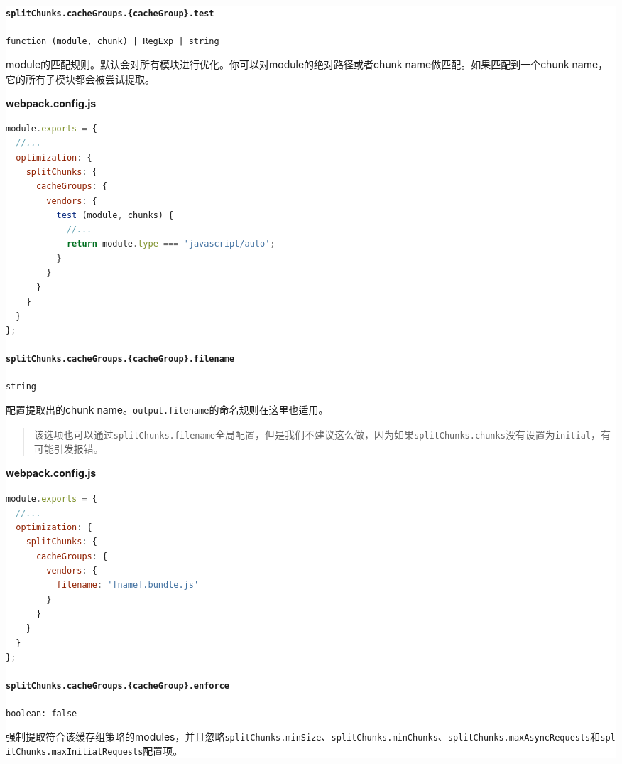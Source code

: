 #### `splitChunks.cacheGroups.{cacheGroup}.test`

`function (module, chunk) | RegExp | string`

module的匹配规则。默认会对所有模块进行优化。你可以对module的绝对路径或者chunk name做匹配。如果匹配到一个chunk name，它的所有子模块都会被尝试提取。

**webpack.config.js**

```js
module.exports = {
  //...
  optimization: {
    splitChunks: {
      cacheGroups: {
        vendors: {
          test (module, chunks) {
            //...
            return module.type === 'javascript/auto';
          }
        }
      }
    }
  }
};
```

#### `splitChunks.cacheGroups.{cacheGroup}.filename`

`string`

配置提取出的chunk name。`output.filename`的命名规则在这里也适用。

> 该选项也可以通过`splitChunks.filename`全局配置，但是我们不建议这么做，因为如果`splitChunks.chunks`没有设置为`initial`，有可能引发报错。

**webpack.config.js**

```js
module.exports = {
  //...
  optimization: {
    splitChunks: {
      cacheGroups: {
        vendors: {
          filename: '[name].bundle.js'
        }
      }
    }
  }
};
```

#### `splitChunks.cacheGroups.{cacheGroup}.enforce`

`boolean: false`

强制提取符合该缓存组策略的modules，并且忽略`splitChunks.minSize`、`splitChunks.minChunks`、`splitChunks.maxAsyncRequests`和`splitChunks.maxInitialRequests`配置项。
